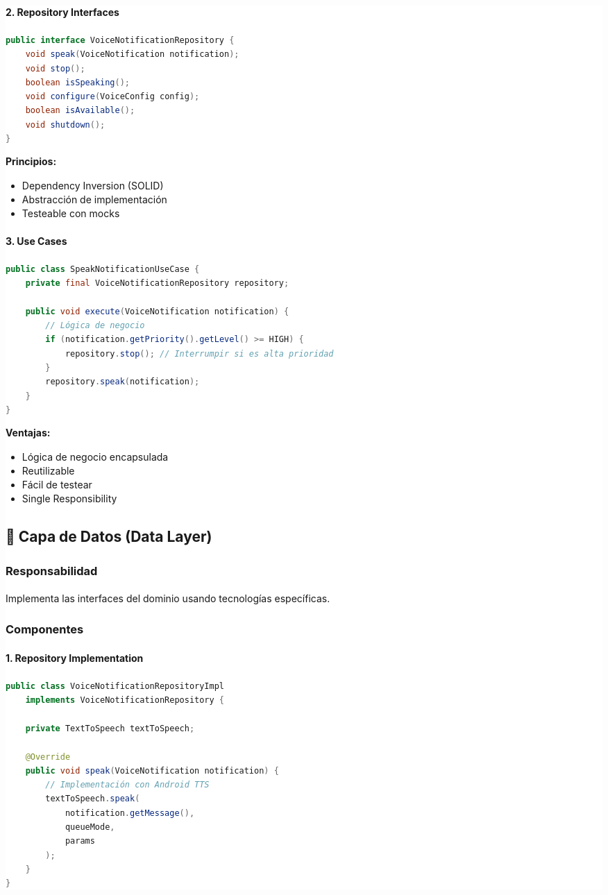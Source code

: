 #### 2. Repository Interfaces
```java
public interface VoiceNotificationRepository {
    void speak(VoiceNotification notification);
    void stop();
    boolean isSpeaking();
    void configure(VoiceConfig config);
    boolean isAvailable();
    void shutdown();
}
```

**Principios:**
- Dependency Inversion (SOLID)
- Abstracción de implementación
- Testeable con mocks

#### 3. Use Cases
```java
public class SpeakNotificationUseCase {
    private final VoiceNotificationRepository repository;
    
    public void execute(VoiceNotification notification) {
        // Lógica de negocio
        if (notification.getPriority().getLevel() >= HIGH) {
            repository.stop(); // Interrumpir si es alta prioridad
        }
        repository.speak(notification);
    }
}
```

**Ventajas:**
- Lógica de negocio encapsulada
- Reutilizable
- Fácil de testear
- Single Responsibility

## 💾 Capa de Datos (Data Layer)

### Responsabilidad
Implementa las interfaces del dominio usando tecnologías específicas.

### Componentes

#### 1. Repository Implementation
```java
public class VoiceNotificationRepositoryImpl 
    implements VoiceNotificationRepository {
    
    private TextToSpeech textToSpeech;
    
    @Override
    public void speak(VoiceNotification notification) {
        // Implementación con Android TTS
        textToSpeech.speak(
            notification.getMessage(),
            queueMode,
            params
        );
    }
}
```
